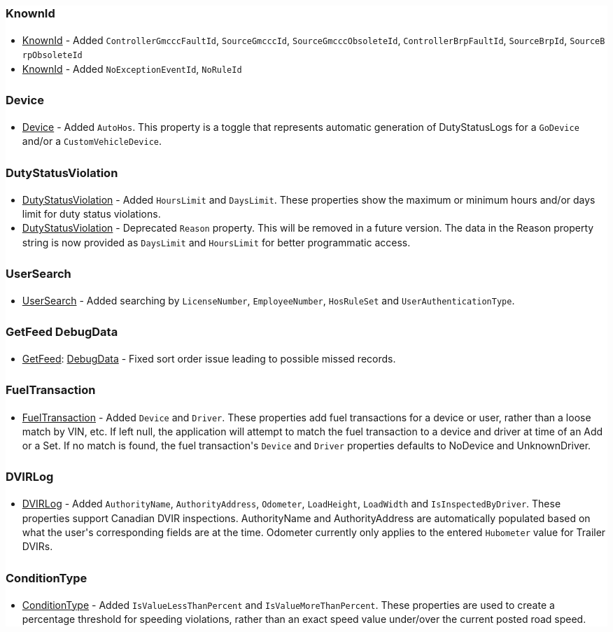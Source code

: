 ### KnownId

- [KnownId]({{site.baseurl}}/software/api/reference/#KnownId) - Added `ControllerGmcccFaultId`, `SourceGmcccId`, `SourceGmcccObsoleteId`, `ControllerBrpFaultId`, `SourceBrpId`, `SourceBrpObsoleteId`
- [KnownId]({{site.baseurl}}/software/api/reference/#KnownId) - Added `NoExceptionEventId`, `NoRuleId`

### Device

- [Device]({{site.baseurl}}/software/api/reference/#Device) - Added `AutoHos`. This property is a toggle that represents automatic generation of DutyStatusLogs for a `GoDevice` and/or a `CustomVehicleDevice`.

### DutyStatusViolation

- [DutyStatusViolation]({{site.baseurl}}/software/api/reference/#DutyStatusViolation) - Added `HoursLimit` and `DaysLimit`. These properties show the maximum or minimum hours and/or days limit for duty status violations.
- [DutyStatusViolation]({{site.baseurl}}/software/api/reference/#DutyStatusViolation) - Deprecated `Reason` property. This will be removed in a future version. The data in the Reason property string is now provided as `DaysLimit` and `HoursLimit` for better programmatic access.

### UserSearch

- [UserSearch]({{site.baseurl}}/software/api/reference/#UserSearch) - Added searching by `LicenseNumber`, `EmployeeNumber`, `HosRuleSet` and `UserAuthenticationType`.

### GetFeed DebugData

- [GetFeed]({{site.baseurl}}/software/api/reference/#GetFeed1): [DebugData]({{site.baseurl}}/software/api/reference/#DebugData) - Fixed sort order issue leading to possible missed records.

### FuelTransaction

- [FuelTransaction]({{site.baseurl}}/software/api/reference/#FuelTransaction) - Added `Device` and `Driver`. These properties add fuel transactions for a device or user, rather than a loose match by VIN, etc. If left null, the application will attempt to match the fuel transaction to a device and driver at time of an Add or a Set. If no match is found, the fuel transaction's `Device` and `Driver` properties defaults to NoDevice and UnknownDriver.

### DVIRLog

- [DVIRLog]({{site.baseurl}}/software/api/reference/#DVIRLog) - Added `AuthorityName`, `AuthorityAddress`, `Odometer`, `LoadHeight`, `LoadWidth` and `IsInspectedByDriver`. These properties support Canadian DVIR inspections. AuthorityName and AuthorityAddress are automatically populated based on what the user's corresponding fields are at the time. Odometer currently only applies to the entered `Hubometer` value for Trailer DVIRs.

### ConditionType

- [ConditionType]({{site.baseurl}}/software/api/reference/#ConditionType) - Added `IsValueLessThanPercent` and `IsValueMoreThanPercent`. These properties are used to create a percentage threshold for speeding violations, rather than an exact speed value under/over the current posted road speed.
